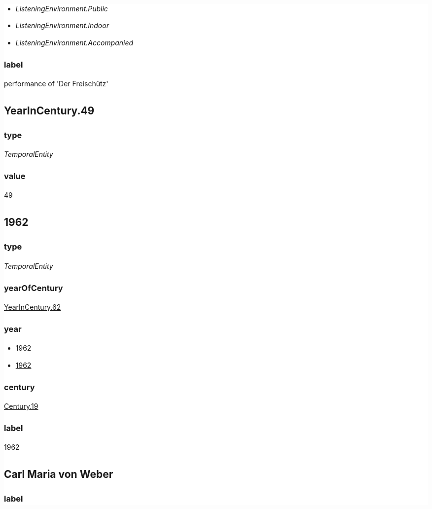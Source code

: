  - *ListeningEnvironment.Public*

 - *ListeningEnvironment.Indoor*

 - *ListeningEnvironment.Accompanied*

### label


performance of 'Der Freischütz'

## YearInCentury.49

### type


*TemporalEntity*

### value


49

## 1962

### type


*TemporalEntity*

### yearOfCentury


[YearInCentury.62](#YearInCentury.62)

### year

 - 1962

 - [1962](#1962)

### century


[Century.19](#Century.19)

### label


1962

## Carl Maria von Weber

### label
